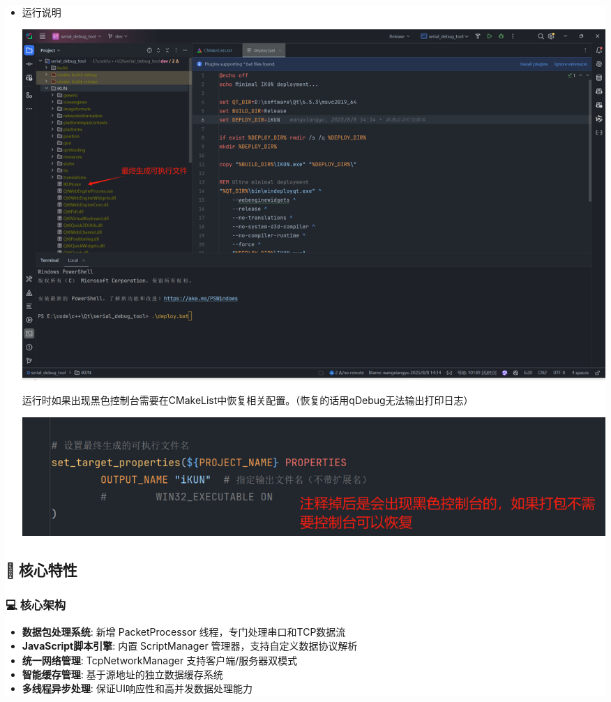 - 运行说明

  ![image-20250811163924850](resources/image/deployment_images/image-20250811163924850.png)

  运行时如果出现黑色控制台需要在CMakeList中恢复相关配置。（恢复的话用qDebug无法输出打印日志）

  ![image-20250811164146928](resources/image/deployment_images/image-20250811164146928.png)

## 🌟 核心特性

### 💻 核心架构
- **数据包处理系统**: 新增 PacketProcessor 线程，专门处理串口和TCP数据流
- **JavaScript脚本引擎**: 内置 ScriptManager 管理器，支持自定义数据协议解析
- **统一网络管理**: TcpNetworkManager 支持客户端/服务器双模式
- **智能缓存管理**: 基于源地址的独立数据缓存系统
- **多线程异步处理**: 保证UI响应性和高并发数据处理能力
